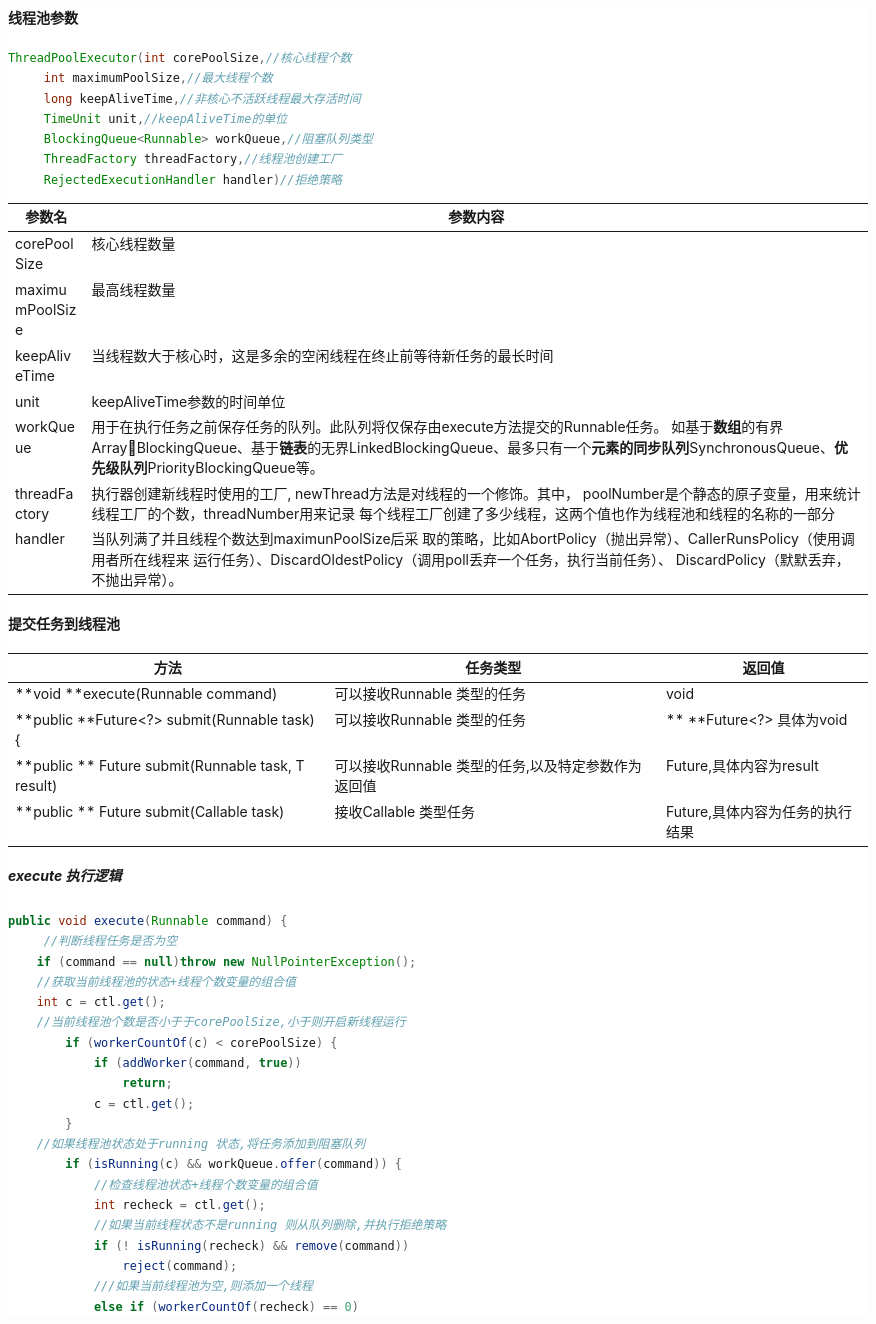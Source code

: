 <a name="kDWe3"></a>

#### 线程池参数

```java
ThreadPoolExecutor(int corePoolSize,//核心线程个数
     int maximumPoolSize,//最大线程个数
     long keepAliveTime,//非核心不活跃线程最大存活时间
     TimeUnit unit,//keepAliveTime的单位
     BlockingQueue<Runnable> workQueue,//阻塞队列类型
     ThreadFactory threadFactory,//线程池创建工厂
     RejectedExecutionHandler handler)//拒绝策略
```

| 参数名 | 参数内容 |
| --- | --- |
| corePoolSize | 核心线程数量 |
| maximumPoolSize | 最高线程数量 |
| keepAliveTime | 当线程数大于核心时，这是多余的空闲线程在终止前等待新任务的最长时间 |
| unit | keepAliveTime参数的时间单位 |
| workQueue | 用于在执行任务之前保存任务的队列。此队列将仅保存由execute方法提交的Runnable任务。 如基于**数组**的有界ArrayBlockingQueue、基于**链表**的无界LinkedBlockingQueue、最多只有一个**元素的同步队列**SynchronousQueue、**优先级队列**PriorityBlockingQueue等。     |
| threadFactory | 执行器创建新线程时使用的工厂, newThread方法是对线程的一个修饰。其中， poolNumber是个静态的原子变量，用来统计线程工厂的个数，threadNumber用来记录 每个线程工厂创建了多少线程，这两个值也作为线程池和线程的名称的一部分   |
| handler | 当队列满了并且线程个数达到maximunPoolSize后采 取的策略，比如AbortPolicy（抛出异常）、CallerRunsPolicy（使用调用者所在线程来 运行任务）、DiscardOldestPolicy（调用poll丢弃一个任务，执行当前任务）、 DiscardPolicy（默默丢弃，不抛出异常）。   |

<a name="WNbws"></a>

#### 提交任务到线程池

| 方法 | 任务类型 | 返回值 |
| --- | --- | --- |
| **void **execute(Runnable command) | 可以接收Runnable 类型的任务 | void |
| **public **Future<?> submit(Runnable task) { | 可以接收Runnable 类型的任务 | ** **Future<?> 具体为void |
| **public ** Future submit(Runnable task, T result) | 可以接收Runnable 类型的任务,以及特定参数作为返回值 | Future,具体内容为result |
| **public **<T> Future<T> submit(Callable<T> task) | 接收Callable 类型任务 | Future,具体内容为任务的执行结果 |

<a name="OPJR4"></a>

##### execute 执行逻辑

```java
public void execute(Runnable command) {
     //判断线程任务是否为空
    if (command == null)throw new NullPointerException();
    //获取当前线程池的状态+线程个数变量的组合值
    int c = ctl.get();
    //当前线程池个数是否小于于corePoolSize,小于则开启新线程运行
        if (workerCountOf(c) < corePoolSize) {
            if (addWorker(command, true))
                return;
            c = ctl.get();
        }
    //如果线程池状态处于running 状态,将任务添加到阻塞队列
        if (isRunning(c) && workQueue.offer(command)) {
            //检查线程池状态+线程个数变量的组合值
            int recheck = ctl.get();
            //如果当前线程状态不是running 则从队列删除,并执行拒绝策略
            if (! isRunning(recheck) && remove(command))
                reject(command);
            ///如果当前线程池为空,则添加一个线程
            else if (workerCountOf(recheck) == 0)
```